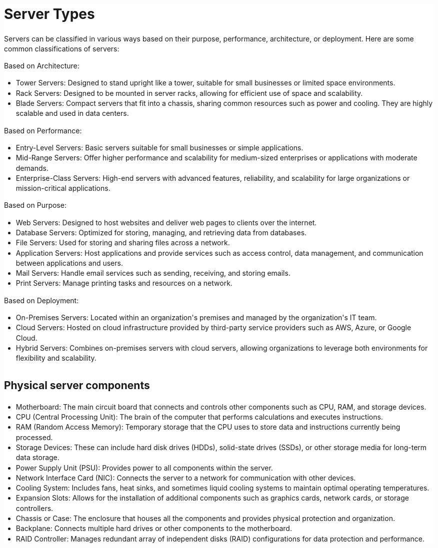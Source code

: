 # Server Types

Servers can be classified in various ways based on their purpose, performance, architecture, or deployment. Here are some common classifications of servers:

Based on Architecture:
* Tower Servers: Designed to stand upright like a tower, suitable for small businesses or limited space environments.
* Rack Servers: Designed to be mounted in server racks, allowing for efficient use of space and scalability.
* Blade Servers: Compact servers that fit into a chassis, sharing common resources such as power and cooling. They are highly scalable and used in data centers.

Based on Performance:
* Entry-Level Servers: Basic servers suitable for small businesses or simple applications.
* Mid-Range Servers: Offer higher performance and scalability for medium-sized enterprises or applications with moderate demands.
* Enterprise-Class Servers: High-end servers with advanced features, reliability, and scalability for large organizations or mission-critical applications.

Based on Purpose:
* Web Servers: Designed to host websites and deliver web pages to clients over the internet.
* Database Servers: Optimized for storing, managing, and retrieving data from databases.
* File Servers: Used for storing and sharing files across a network.
* Application Servers: Host applications and provide services such as access control, data management, and communication between applications and users.
* Mail Servers: Handle email services such as sending, receiving, and storing emails.
* Print Servers: Manage printing tasks and resources on a network.

Based on Deployment:
* On-Premises Servers: Located within an organization's premises and managed by the organization's IT team.
* Cloud Servers: Hosted on cloud infrastructure provided by third-party service providers such as AWS, Azure, or Google Cloud.
* Hybrid Servers: Combines on-premises servers with cloud servers, allowing organizations to leverage both environments for flexibility and scalability.

## Physical server components

* Motherboard: The main circuit board that connects and controls other components such as CPU, RAM, and storage devices.
* CPU (Central Processing Unit): The brain of the computer that performs calculations and executes instructions.
* RAM (Random Access Memory): Temporary storage that the CPU uses to store data and instructions currently being processed.
* Storage Devices: These can include hard disk drives (HDDs), solid-state drives (SSDs), or other storage media for long-term data storage.
* Power Supply Unit (PSU): Provides power to all components within the server.
* Network Interface Card (NIC): Connects the server to a network for communication with other devices.
* Cooling System: Includes fans, heat sinks, and sometimes liquid cooling systems to maintain optimal operating temperatures.
* Expansion Slots: Allows for the installation of additional components such as graphics cards, network cards, or storage controllers.
* Chassis or Case: The enclosure that houses all the components and provides physical protection and organization.
* Backplane: Connects multiple hard drives or other components to the motherboard.
* RAID Controller: Manages redundant array of independent disks (RAID) configurations for data protection and performance.
